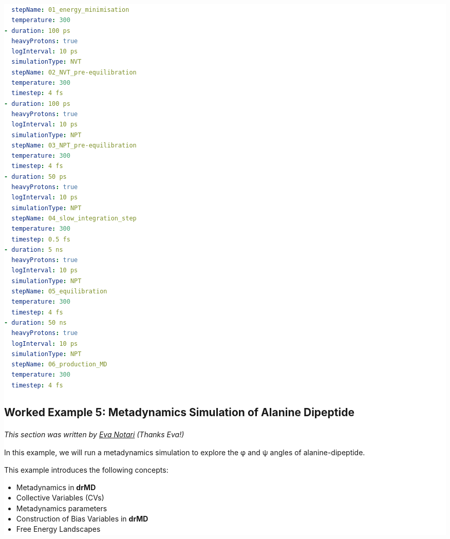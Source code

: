 ```yaml
  stepName: 01_energy_minimisation
  temperature: 300
- duration: 100 ps
  heavyProtons: true
  logInterval: 10 ps
  simulationType: NVT
  stepName: 02_NVT_pre-equilibration
  temperature: 300
  timestep: 4 fs
- duration: 100 ps
  heavyProtons: true
  logInterval: 10 ps
  simulationType: NPT
  stepName: 03_NPT_pre-equilibration
  temperature: 300
  timestep: 4 fs
- duration: 50 ps
  heavyProtons: true
  logInterval: 10 ps
  simulationType: NPT
  stepName: 04_slow_integration_step
  temperature: 300
  timestep: 0.5 fs
- duration: 5 ns
  heavyProtons: true
  logInterval: 10 ps
  simulationType: NPT
  stepName: 05_equilibration
  temperature: 300
  timestep: 4 fs
- duration: 50 ns
  heavyProtons: true
  logInterval: 10 ps
  simulationType: NPT
  stepName: 06_production_MD
  temperature: 300
  timestep: 4 fs
```

<a id="worked-example-5"></a>
## Worked Example 5: Metadynamics Simulation of Alanine Dipeptide

*This section was written by [Eva Notari](https://x.com/evanotari) (Thanks Eva!)*

In this example, we will run a metadynamics simulation to explore the φ and ψ angles of alanine-dipeptide.

This example introduces the following concepts:
- Metadynamics in **drMD**
- Collective Variables (CVs)
- Metadynamics parameters
- Construction of Bias Variables in **drMD**
- Free Energy Landscapes
